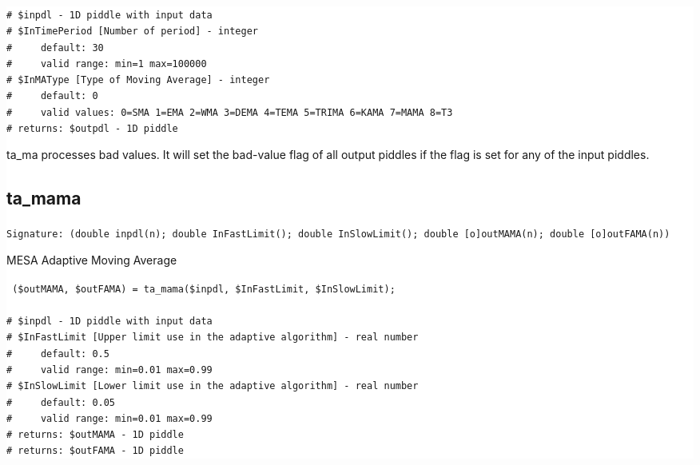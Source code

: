     # $inpdl - 1D piddle with input data
    # $InTimePeriod [Number of period] - integer
    #     default: 30
    #     valid range: min=1 max=100000
    # $InMAType [Type of Moving Average] - integer
    #     default: 0
    #     valid values: 0=SMA 1=EMA 2=WMA 3=DEMA 4=TEMA 5=TRIMA 6=KAMA 7=MAMA 8=T3
    # returns: $outpdl - 1D piddle

ta\_ma processes bad values.
It will set the bad-value flag of all output piddles if the flag is set for any of the input piddles.

## ta\_mama

    Signature: (double inpdl(n); double InFastLimit(); double InSlowLimit(); double [o]outMAMA(n); double [o]outFAMA(n))

MESA Adaptive Moving Average

     ($outMAMA, $outFAMA) = ta_mama($inpdl, $InFastLimit, $InSlowLimit);

    # $inpdl - 1D piddle with input data
    # $InFastLimit [Upper limit use in the adaptive algorithm] - real number
    #     default: 0.5
    #     valid range: min=0.01 max=0.99
    # $InSlowLimit [Lower limit use in the adaptive algorithm] - real number
    #     default: 0.05
    #     valid range: min=0.01 max=0.99
    # returns: $outMAMA - 1D piddle
    # returns: $outFAMA - 1D piddle
